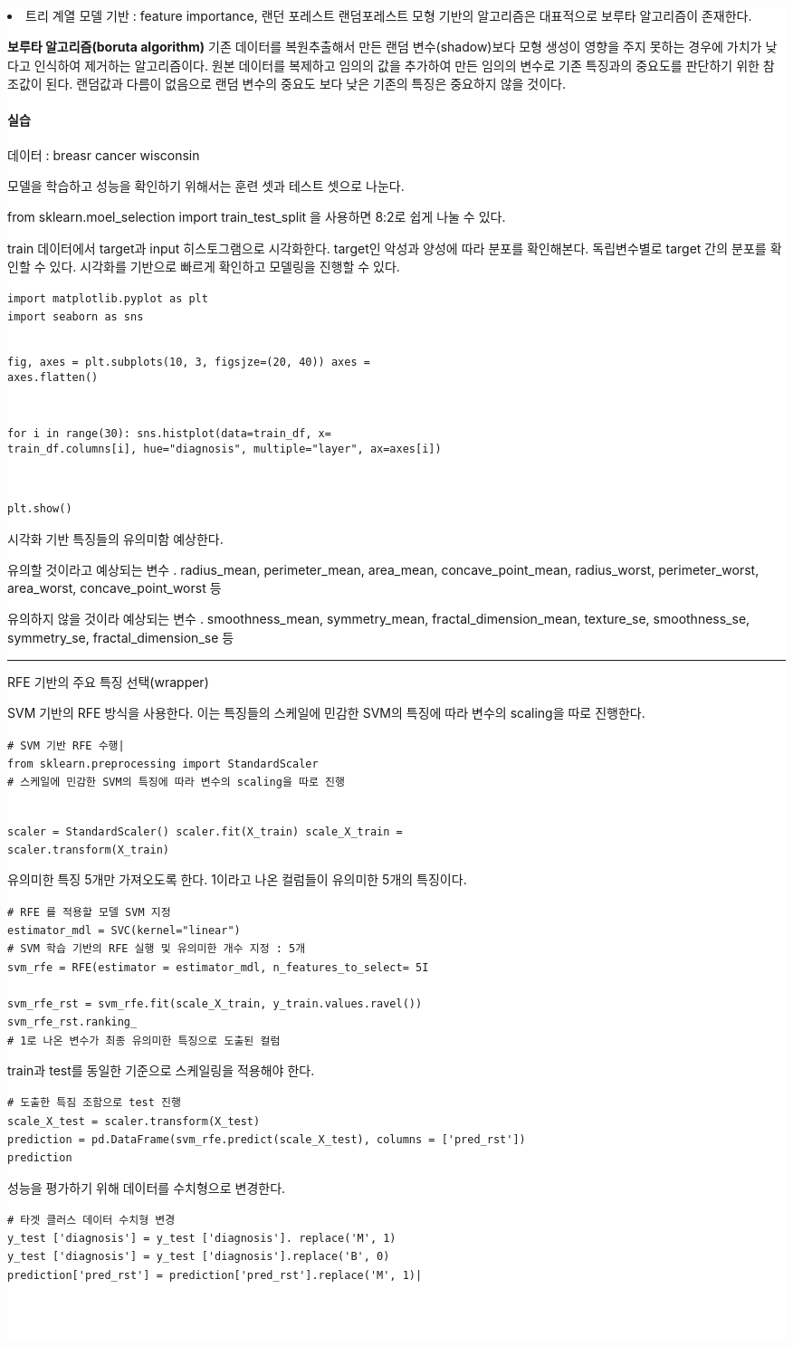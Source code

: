 <li>트리 계열 모델 기반 : feature importance, 랜던 포레스트
랜덤포레스트 모형 기반의 알고리즘은 대표적으로 보루타 알고리즘이 존재한다. </li>
</ul>
<p><strong>보루타 알고리즘(boruta algorithm)</strong>
기존 데이터를 복원추출해서 만든 랜덤 변수(shadow)보다 모형 생성이 영향을 주지 못하는 경우에 가치가 낮다고 인식하여 제거하는 알고리즘이다. 
원본 데이터를 복제하고 임의의 값을 추가하여 만든 임의의 변수로 기존 특징과의 중요도를 판단하기 위한 참조값이 된다. 랜덤값과 다름이 없음으로 랜덤 변수의 중요도 보다 낮은 기존의 특징은 중요하지 않을 것이다.
<img alt="" src="https://velog.velcdn.com/images/ehekaanldk/post/f89e6507-e17e-4765-ad20-d7534d40afc9/image.png" /></p>
<h4 id="실습">실습</h4>
<p>데이터 : breasr cancer wisconsin</p>
<p>모델을 학습하고 성능을 확인하기 위해서는 훈련 셋과 테스트 셋으로 나눈다. </p>
<p>from sklearn.moel_selection import train_test_split 을 사용하면 8:2로 쉽게 나눌 수 있다. </p>
<p>train 데이터에서 target과 input 히스토그램으로 시각화한다. target인 악성과 양성에 따라 분포를 확인해본다. 독립변수별로 target 간의 분포를 확인할 수 있다. 시각화를 기반으로 빠르게 확인하고 모델링을 진행할 수 있다. </p>
<pre><code>import matplotlib.pyplot as plt
import seaborn as sns

fig, axes = plt.subplots(10, 3, figsjze=(20, 40))
axes = axes.flatten()

for i in range(30):
    sns.histplot(data=train_df, x= train_df.columns[i], hue=&quot;diagnosis&quot;, multiple=&quot;layer&quot;, ax=axes[i])

plt.show()</code></pre><p>시각화 기반 특징들의 유의미함 예상한다.</p>
<p>유의할 것이라고 예상되는 변수
. radius_mean, perimeter_mean, area_mean, concave_point_mean, radius_worst, perimeter_worst, area_worst, concave_point_worst 등</p>
<p>유의하지 않을 것이라 예상되는 변수
. smoothness_mean, symmetry_mean, fractal_dimension_mean, texture_se, smoothness_se, symmetry_se, fractal_dimension_se 등</p>
<hr />
<p>RFE 기반의 주요 특징 선택(wrapper)</p>
<p>SVM 기반의 RFE 방식을 사용한다. 이는 특징들의 스케일에 민감한 SVM의 특징에 따라 변수의 scaling을 따로 진행한다. </p>
<pre><code># SVM 기반 RFE 수행|
from sklearn.preprocessing import StandardScaler
# 스케일에 민감한 SVM의 특징에 따라 변수의 scaling을 따로 진행

scaler = StandardScaler()
scaler.fit(X_train)
scale_X_train = scaler.transform(X_train)</code></pre><p>유의미한 특징 5개만 가져오도록 한다. 1이라고 나온 컬럼들이 유의미한 5개의 특징이다. </p>
<pre><code># RFE 를 적용할 모델 SVM 지정
estimator_mdl = SVC(kernel=&quot;linear&quot;)
# SVM 학습 기반의 RFE 실행 및 유의미한 개수 지정 : 5개
svm_rfe = RFE(estimator = estimator_mdl, n_features_to_select= 5I

svm_rfe_rst = svm_rfe.fit(scale_X_train, y_train.values.ravel())
svm_rfe_rst.ranking_
# 1로 나온 변수가 최종 유의미한 특징으로 도출된 컬럼</code></pre><p>train과 test를 동일한 기준으로 스케일링을 적용해야 한다. </p>
<pre><code># 도출한 특짐 조함으로 test 진행
scale_X_test = scaler.transform(X_test)
prediction = pd.DataFrame(svm_rfe.predict(scale_X_test), columns = ['pred_rst'])
prediction</code></pre><p>성능을 평가하기 위해 데이터를 수치형으로 변경한다. </p>
<pre><code># 타겟 클러스 데이터 수치형 변경
y_test ['diagnosis'] = y_test ['diagnosis']. replace('M', 1)
y_test ['diagnosis'] = y_test ['diagnosis'].replace('B', 0)
prediction['pred_rst'] = prediction['pred_rst'].replace('M', 1)|